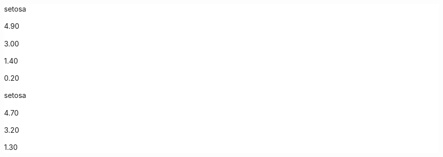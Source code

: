 </td>

<td style="text-align:left;">

setosa

</td>

</tr>

<tr>

<td style="text-align:right;">

4.90

</td>

<td style="text-align:right;">

3.00

</td>

<td style="text-align:right;">

1.40

</td>

<td style="text-align:right;">

0.20

</td>

<td style="text-align:left;">

setosa

</td>

</tr>

<tr>

<td style="text-align:right;">

4.70

</td>

<td style="text-align:right;">

3.20

</td>

<td style="text-align:right;">

1.30

</td>

<td style="text-align:right;">
